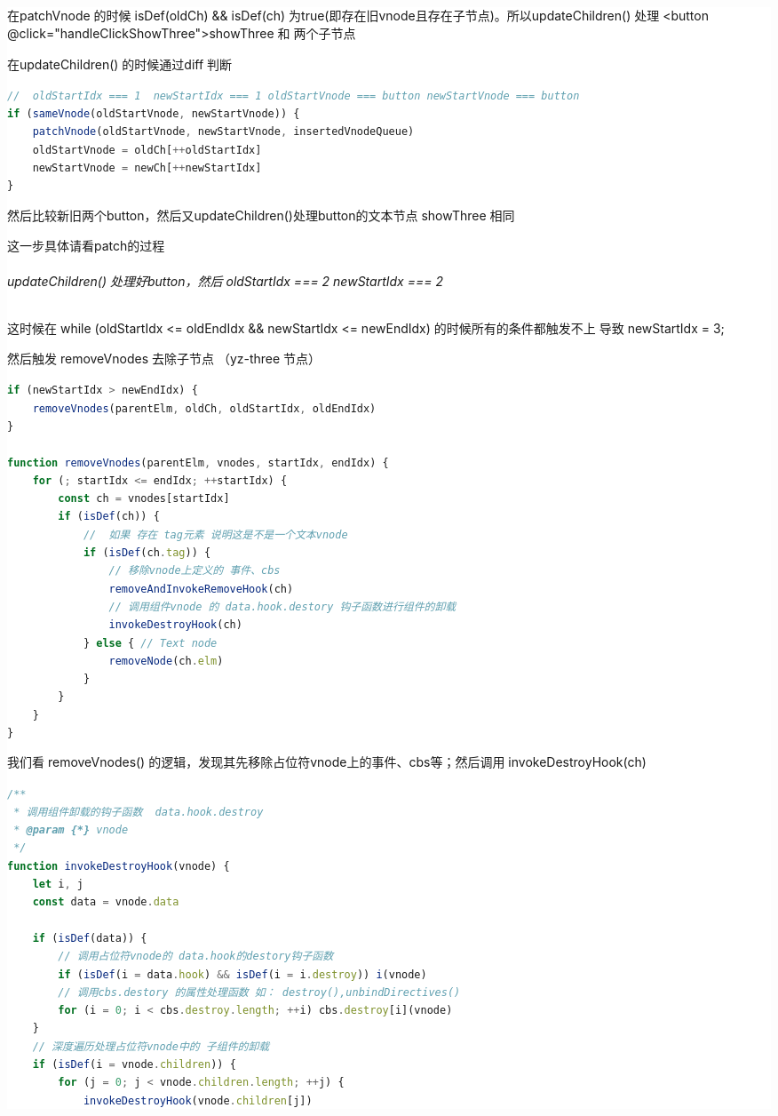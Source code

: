 在patchVnode 的时候 isDef(oldCh) && isDef(ch) 为true(即存在旧vnode且存在子节点)。所以updateChildren() 处理 <button @click="handleClickShowThree">showThree</button> 和  <yz-three v-if="isShowThree"> 两个子节点

在updateChildren() 的时候通过diff 判断

```js
//  oldStartIdx === 1  newStartIdx === 1 oldStartVnode === button newStartVnode === button
if (sameVnode(oldStartVnode, newStartVnode)) {    
    patchVnode(oldStartVnode, newStartVnode, insertedVnodeQueue)
    oldStartVnode = oldCh[++oldStartIdx]
    newStartVnode = newCh[++newStartIdx]
}
```
然后比较新旧两个button，然后又updateChildren()处理button的文本节点 showThree 相同

这一步具体请看patch的过程

###### updateChildren() 处理好button，然后  oldStartIdx === 2  newStartIdx === 2

这时候在 while (oldStartIdx <= oldEndIdx && newStartIdx <= newEndIdx)  的时候所有的条件都触发不上 导致 newStartIdx = 3;

然后触发 removeVnodes 去除子节点 （yz-three 节点）
```js
if (newStartIdx > newEndIdx) {
    removeVnodes(parentElm, oldCh, oldStartIdx, oldEndIdx)
}

function removeVnodes(parentElm, vnodes, startIdx, endIdx) {
    for (; startIdx <= endIdx; ++startIdx) {
        const ch = vnodes[startIdx]
        if (isDef(ch)) {
            //  如果 存在 tag元素 说明这是不是一个文本vnode
            if (isDef(ch.tag)) {
                // 移除vnode上定义的 事件、cbs
                removeAndInvokeRemoveHook(ch)
                // 调用组件vnode 的 data.hook.destory 钩子函数进行组件的卸载
                invokeDestroyHook(ch)
            } else { // Text node
                removeNode(ch.elm)
            }
        }
    }
}
```
我们看 removeVnodes() 的逻辑，发现其先移除占位符vnode上的事件、cbs等；然后调用 invokeDestroyHook(ch)

```js
/**
 * 调用组件卸载的钩子函数  data.hook.destroy
 * @param {*} vnode
 */
function invokeDestroyHook(vnode) {
    let i, j
    const data = vnode.data

    if (isDef(data)) {
        // 调用占位符vnode的 data.hook的destory钩子函数
        if (isDef(i = data.hook) && isDef(i = i.destroy)) i(vnode)
        // 调用cbs.destory 的属性处理函数 如： destroy(),unbindDirectives()
        for (i = 0; i < cbs.destroy.length; ++i) cbs.destroy[i](vnode)
    }
    // 深度遍历处理占位符vnode中的 子组件的卸载
    if (isDef(i = vnode.children)) {
        for (j = 0; j < vnode.children.length; ++j) {
            invokeDestroyHook(vnode.children[j])
```